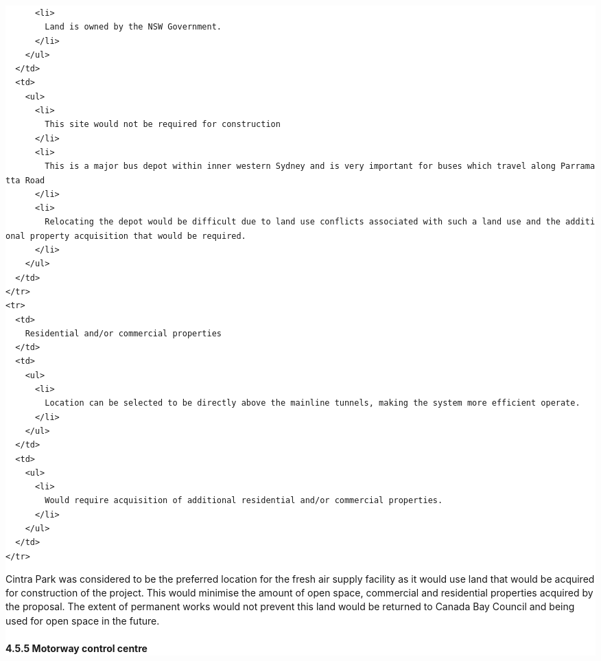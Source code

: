           <li>
            Land is owned by the NSW Government.
          </li>
        </ul>
      </td>
      <td>
        <ul>
          <li>
            This site would not be required for construction
          </li>
          <li>
            This is a major bus depot within inner western Sydney and is very important for buses which travel along Parramatta Road
          </li>
          <li>
            Relocating the depot would be difficult due to land use conflicts associated with such a land use and the additional property acquisition that would be required.
          </li>
        </ul>
      </td>
    </tr>
    <tr>
      <td>
        Residential and/or commercial properties
      </td>
      <td>
        <ul>
          <li>
            Location can be selected to be directly above the mainline tunnels, making the system more efficient operate.
          </li>
        </ul>
      </td>
      <td>
        <ul>
          <li>
            Would require acquisition of additional residential and/or commercial properties.
          </li>
        </ul>
      </td>
    </tr>
  </tbody>
</table>

Cintra Park was considered to be the preferred location for the fresh air supply facility as it would use land that would be acquired for construction of the project. This would minimise the amount of open space, commercial and residential properties acquired by the proposal. The extent of permanent works would not prevent this land would be returned to Canada Bay Council and being used for open space in the future.

#### 4.5.5 Motorway control centre
